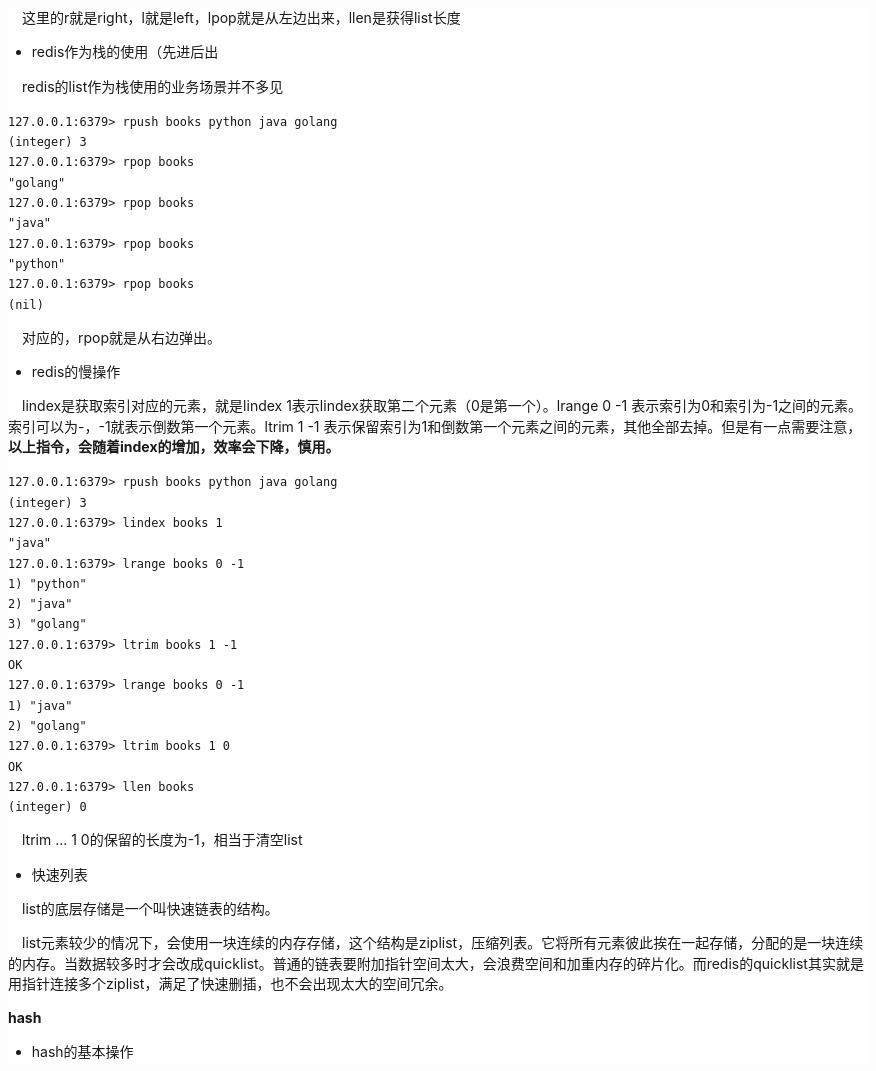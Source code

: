 &#8195;这里的r就是right，l就是left，lpop就是从左边出来，llen是获得list长度

* redis作为栈的使用（先进后出

&#8195;redis的list作为栈使用的业务场景并不多见

```redis
127.0.0.1:6379> rpush books python java golang
(integer) 3
127.0.0.1:6379> rpop books
"golang"
127.0.0.1:6379> rpop books
"java"
127.0.0.1:6379> rpop books
"python"
127.0.0.1:6379> rpop books
(nil)
```

&#8195;对应的，rpop就是从右边弹出。

* redis的慢操作

&#8195;lindex是获取索引对应的元素，就是lindex 1表示lindex获取第二个元素（0是第一个）。lrange 0 -1 表示索引为0和索引为-1之间的元素。索引可以为-，-1就表示倒数第一个元素。ltrim 1 -1 表示保留索引为1和倒数第一个元素之间的元素，其他全部去掉。但是有一点需要注意，**以上指令，会随着index的增加，效率会下降，慎用。**

```redis
127.0.0.1:6379> rpush books python java golang
(integer) 3
127.0.0.1:6379> lindex books 1
"java"
127.0.0.1:6379> lrange books 0 -1
1) "python"
2) "java"
3) "golang"
127.0.0.1:6379> ltrim books 1 -1
OK
127.0.0.1:6379> lrange books 0 -1
1) "java"
2) "golang"
127.0.0.1:6379> ltrim books 1 0
OK
127.0.0.1:6379> llen books
(integer) 0
```

&#8195;ltrim ... 1 0的保留的长度为-1，相当于清空list

* 快速列表

&#8195;list的底层存储是一个叫快速链表的结构。

&#8195;list元素较少的情况下，会使用一块连续的内存存储，这个结构是ziplist，压缩列表。它将所有元素彼此挨在一起存储，分配的是一块连续的内存。当数据较多时才会改成quicklist。普通的链表要附加指针空间太大，会浪费空间和加重内存的碎片化。而redis的quicklist其实就是用指针连接多个ziplist，满足了快速删插，也不会出现太大的空间冗余。

**hash**

* hash的基本操作
